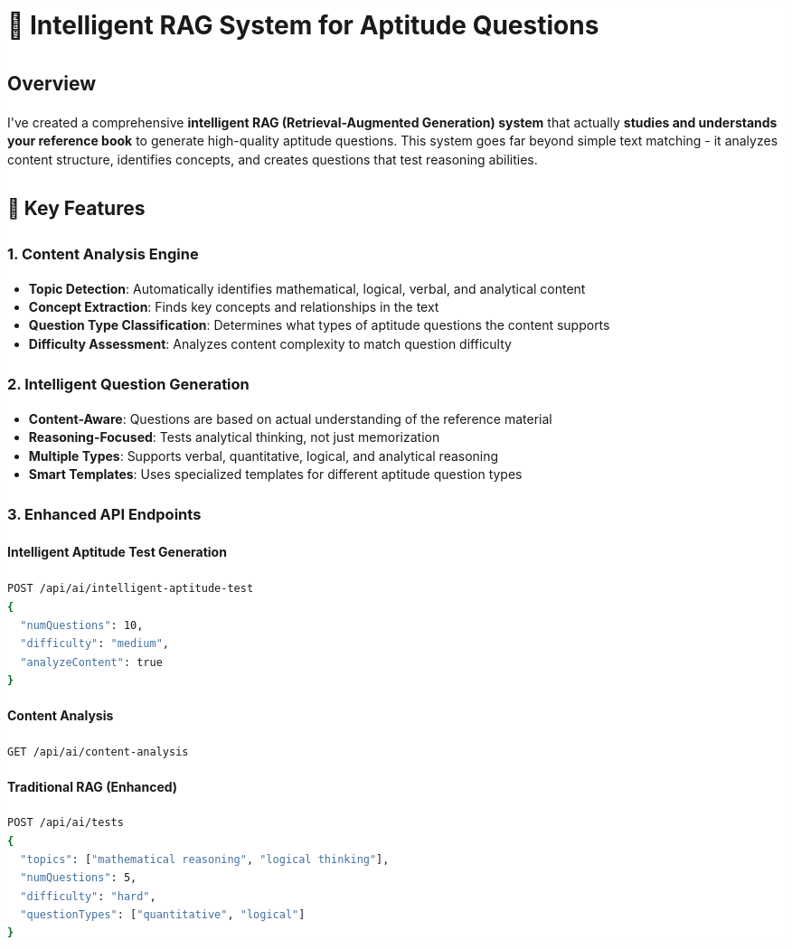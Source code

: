 # 🧠 Intelligent RAG System for Aptitude Questions

## Overview

I've created a comprehensive **intelligent RAG (Retrieval-Augmented Generation) system** that actually **studies and understands your reference book** to generate high-quality aptitude questions. This system goes far beyond simple text matching - it analyzes content structure, identifies concepts, and creates questions that test reasoning abilities.

## 🎯 Key Features

### **1. Content Analysis Engine**
- **Topic Detection**: Automatically identifies mathematical, logical, verbal, and analytical content
- **Concept Extraction**: Finds key concepts and relationships in the text
- **Question Type Classification**: Determines what types of aptitude questions the content supports
- **Difficulty Assessment**: Analyzes content complexity to match question difficulty

### **2. Intelligent Question Generation**
- **Content-Aware**: Questions are based on actual understanding of the reference material
- **Reasoning-Focused**: Tests analytical thinking, not just memorization
- **Multiple Types**: Supports verbal, quantitative, logical, and analytical reasoning
- **Smart Templates**: Uses specialized templates for different aptitude question types

### **3. Enhanced API Endpoints**

#### **Intelligent Aptitude Test Generation**
```bash
POST /api/ai/intelligent-aptitude-test
{
  "numQuestions": 10,
  "difficulty": "medium",
  "analyzeContent": true
}
```

#### **Content Analysis**
```bash
GET /api/ai/content-analysis
```

#### **Traditional RAG (Enhanced)**
```bash
POST /api/ai/tests
{
  "topics": ["mathematical reasoning", "logical thinking"],
  "numQuestions": 5,
  "difficulty": "hard",
  "questionTypes": ["quantitative", "logical"]
}
```
